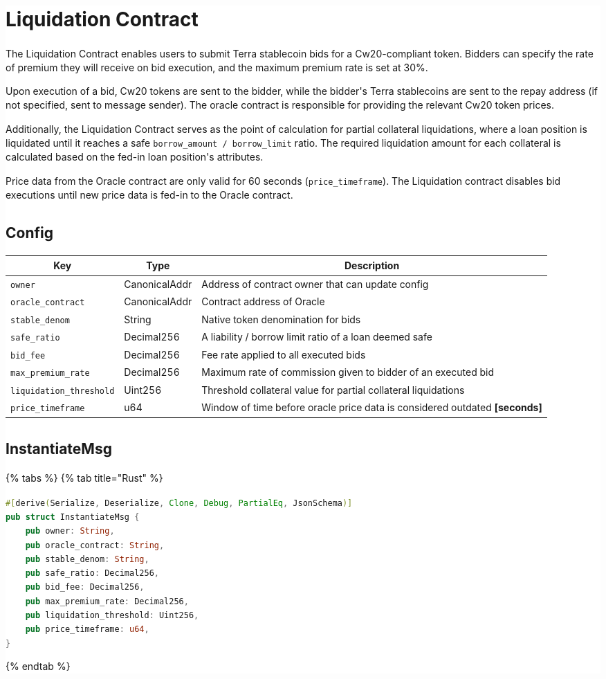 # Liquidation Contract

The Liquidation Contract enables users to submit Terra stablecoin bids for a Cw20-compliant token. Bidders can specify the rate of premium they will receive on bid execution, and the maximum premium rate is set at 30%.

Upon execution of a bid, Cw20 tokens are sent to the bidder, while the bidder's Terra stablecoins are sent to the repay address (if not specified, sent to message sender). The oracle contract is responsible for providing the relevant Cw20 token prices.

Additionally, the Liquidation Contract serves as the point of calculation for partial collateral liquidations, where a loan position is liquidated until it reaches a safe `borrow_amount / borrow_limit` ratio. The required liquidation amount for each collateral is calculated based on the fed-in loan position's attributes.

Price data from the Oracle contract are only valid for 60 seconds (`price_timeframe`). The Liquidation contract disables bid executions until new price data is fed-in to the Oracle contract.

## Config

| Key                     | Type          | Description                                                                   |
| ----------------------- | ------------- | ----------------------------------------------------------------------------- |
| `owner`                 | CanonicalAddr | Address of contract owner that can update config                              |
| `oracle_contract`       | CanonicalAddr | Contract address of Oracle                                                    |
| `stable_denom`          | String        | Native token denomination for bids                                            |
| `safe_ratio`            | Decimal256    | A liability / borrow limit ratio of a loan deemed safe                        |
| `bid_fee`               | Decimal256    | Fee rate applied to all executed bids                                         |
| `max_premium_rate`      | Decimal256    | Maximum rate of commission given to bidder of an executed bid                 |
| `liquidation_threshold` | Uint256       | Threshold collateral value for partial collateral liquidations                |
| `price_timeframe`       | u64           | Window of time before oracle price data is considered outdated **\[seconds]** |

## InstantiateMsg

{% tabs %}
{% tab title="Rust" %}
```rust
#[derive(Serialize, Deserialize, Clone, Debug, PartialEq, JsonSchema)]
pub struct InstantiateMsg {
    pub owner: String, 
    pub oracle_contract: String, 
    pub stable_denom: String, 
    pub safe_ratio: Decimal256, 
    pub bid_fee: Decimal256, 
    pub max_premium_rate: Decimal256, 
    pub liquidation_threshold: Uint256, 
    pub price_timeframe: u64, 
}
```
{% endtab %}

